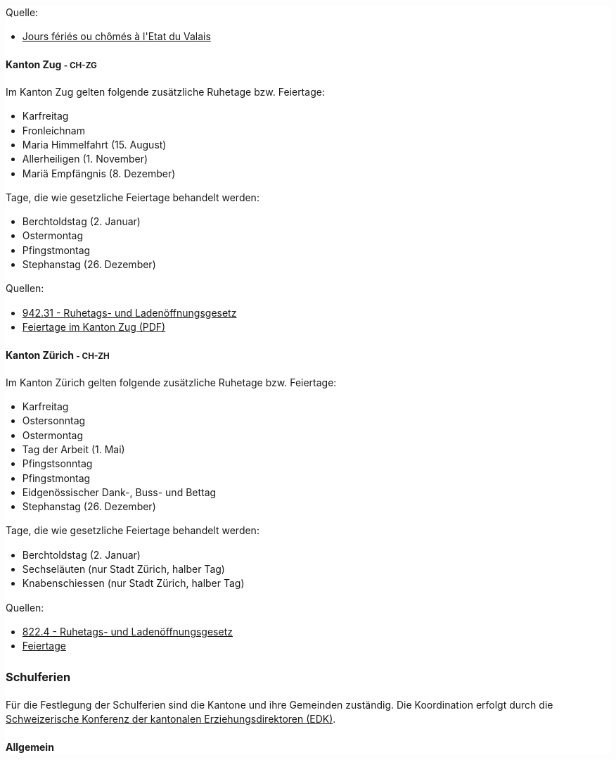 Quelle:

+ [Jours fériés ou chômés à l'Etat du Valais](https://www.vs.ch/web/srh/plan-de-travail)

<h4>Kanton Zug <small>- CH-ZG</small></h4>

Im Kanton Zug gelten folgende zusätzliche Ruhetage bzw. Feiertage:

+ Karfreitag
+ Fronleichnam
+ Maria Himmelfahrt (15. August)
+ Allerheiligen (1. November)
+ Mariä Empfängnis (8. Dezember)

Tage, die wie gesetzliche Feiertage behandelt werden:

+ Berchtoldstag (2. Januar)
+ Ostermontag
+ Pfingstmontag
+ Stephanstag (26. Dezember)
	
Quellen:

+ [942.31 - Ruhetags- und Ladenöffnungsgesetz](https://bgs.zg.ch/app/de/texts_of_law/942.31)
+ [Feiertage im Kanton Zug (PDF)](https://zg.ch/dam/jcr:073de1a2-a2ed-4b8a-a640-87951354b1d5/Feiertage_2022_2025_Kt-ZG_Daten.pdf)

<h4>Kanton Zürich <small>- CH-ZH</small></h4>

Im Kanton Zürich gelten folgende zusätzliche Ruhetage bzw. Feiertage:

+ Karfreitag
+ Ostersonntag
+ Ostermontag
+ Tag der Arbeit (1. Mai)
+ Pfingstsonntag
+ Pfingstmontag
+ Eidgenössischer Dank-, Buss- und Bettag
+ Stephanstag (26. Dezember)

Tage, die wie gesetzliche Feiertage behandelt werden:

+ Berchtoldstag (2. Januar)
+ Sechseläuten (nur Stadt Zürich, halber Tag)
+ Knabenschiessen (nur Stadt Zürich, halber Tag)

Quellen:

+ [822.4 - Ruhetags- und Ladenöffnungsgesetz](https://www.zhlex.zh.ch/Erlass.html?Open&Ordnr=822.4)
+ [Feiertage](https://www.zh.ch/de/wirtschaft-arbeit/arbeitsbedingungen/arbeitsssicherheit-gesundheitsschutz/arbeits-ruhezeiten/feiertage.html)

<h3>Schulferien</h3>

Für die Festlegung der Schulferien sind die Kantone und ihre Gemeinden zuständig. Die Koordination erfolgt durch die [Schweizerische Konferenz der kantonalen Erziehungsdirektoren (EDK)](https://www.edk.ch/de).

<h4>Allgemein</h4>
